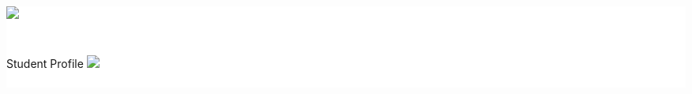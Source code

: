 <img src="https://res.cloudinary.com/dtm1hhmps/image/upload/v1675366843/vjti-library/Screenshot_99_-_Copy_fw6bi4.png">
<br>
<br>
<br>
Student Profile
<img src="https://res.cloudinary.com/dtm1hhmps/image/upload/v1675366931/vjti-library/Screenshot_102_-_Copy_yqrxqq.png">
<br>
<br>